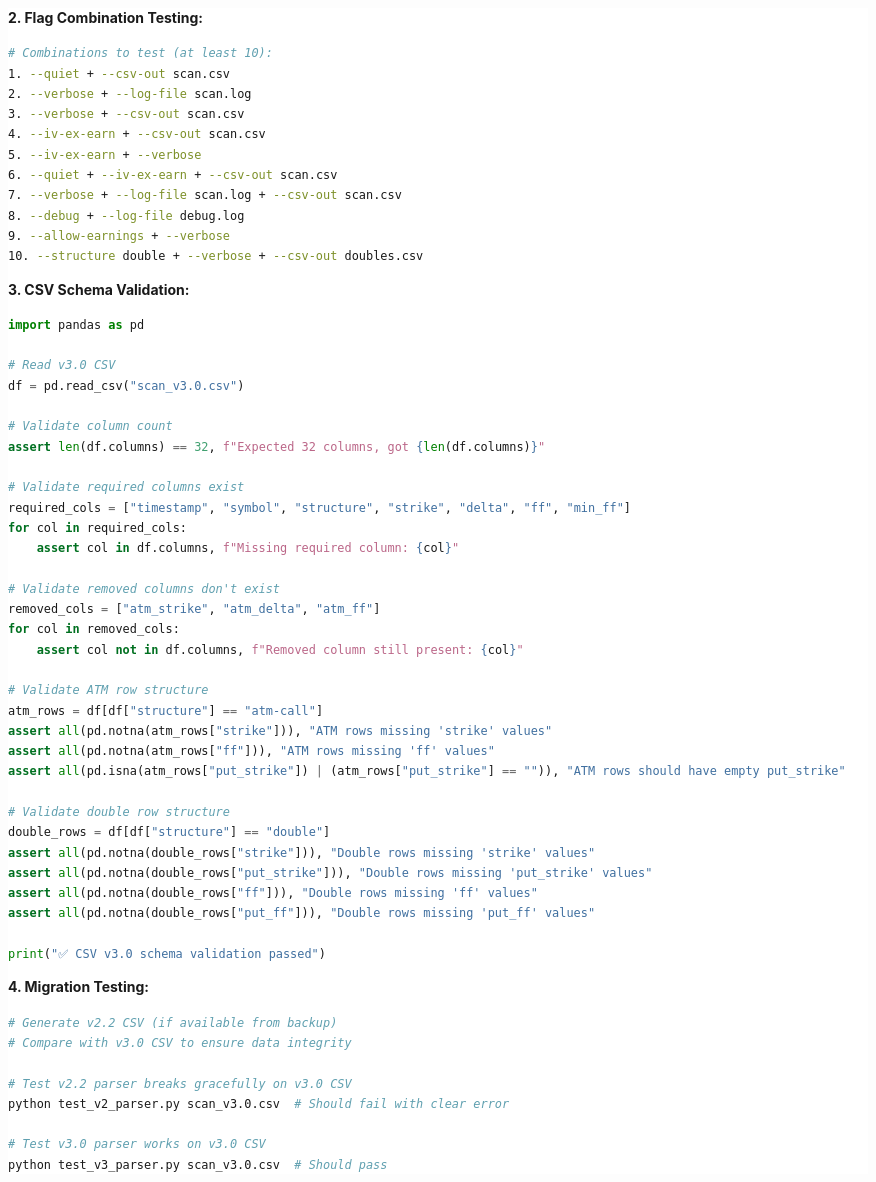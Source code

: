 **2. Flag Combination Testing:**
```bash
# Combinations to test (at least 10):
1. --quiet + --csv-out scan.csv
2. --verbose + --log-file scan.log
3. --verbose + --csv-out scan.csv
4. --iv-ex-earn + --csv-out scan.csv
5. --iv-ex-earn + --verbose
6. --quiet + --iv-ex-earn + --csv-out scan.csv
7. --verbose + --log-file scan.log + --csv-out scan.csv
8. --debug + --log-file debug.log
9. --allow-earnings + --verbose
10. --structure double + --verbose + --csv-out doubles.csv
```

**3. CSV Schema Validation:**
```python
import pandas as pd

# Read v3.0 CSV
df = pd.read_csv("scan_v3.0.csv")

# Validate column count
assert len(df.columns) == 32, f"Expected 32 columns, got {len(df.columns)}"

# Validate required columns exist
required_cols = ["timestamp", "symbol", "structure", "strike", "delta", "ff", "min_ff"]
for col in required_cols:
    assert col in df.columns, f"Missing required column: {col}"

# Validate removed columns don't exist
removed_cols = ["atm_strike", "atm_delta", "atm_ff"]
for col in removed_cols:
    assert col not in df.columns, f"Removed column still present: {col}"

# Validate ATM row structure
atm_rows = df[df["structure"] == "atm-call"]
assert all(pd.notna(atm_rows["strike"])), "ATM rows missing 'strike' values"
assert all(pd.notna(atm_rows["ff"])), "ATM rows missing 'ff' values"
assert all(pd.isna(atm_rows["put_strike"]) | (atm_rows["put_strike"] == "")), "ATM rows should have empty put_strike"

# Validate double row structure
double_rows = df[df["structure"] == "double"]
assert all(pd.notna(double_rows["strike"])), "Double rows missing 'strike' values"
assert all(pd.notna(double_rows["put_strike"])), "Double rows missing 'put_strike' values"
assert all(pd.notna(double_rows["ff"])), "Double rows missing 'ff' values"
assert all(pd.notna(double_rows["put_ff"])), "Double rows missing 'put_ff' values"

print("✅ CSV v3.0 schema validation passed")
```

**4. Migration Testing:**
```bash
# Generate v2.2 CSV (if available from backup)
# Compare with v3.0 CSV to ensure data integrity

# Test v2.2 parser breaks gracefully on v3.0 CSV
python test_v2_parser.py scan_v3.0.csv  # Should fail with clear error

# Test v3.0 parser works on v3.0 CSV
python test_v3_parser.py scan_v3.0.csv  # Should pass
```
